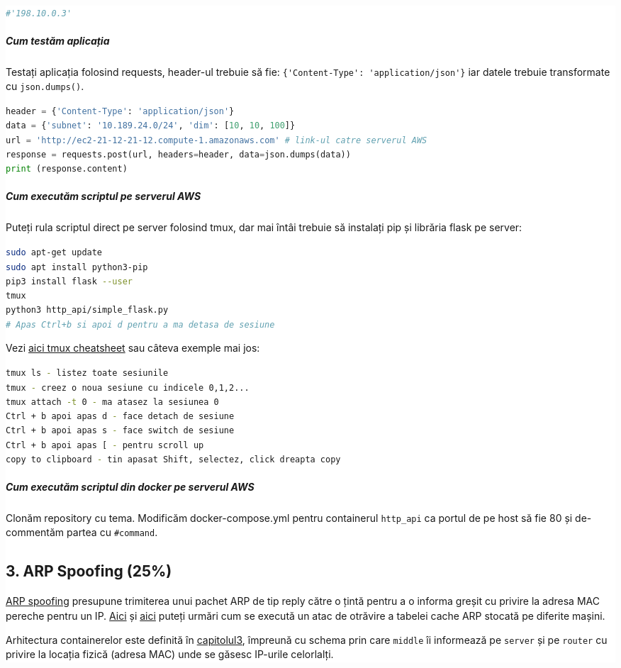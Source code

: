 ```python
#'198.10.0.3'

```

##### Cum testăm aplicația
Testați aplicația folosind requests, header-ul trebuie să fie: `{'Content-Type': 'application/json'}` iar datele trebuie transformate cu `json.dumps()`.
```python
header = {'Content-Type': 'application/json'}
data = {'subnet': '10.189.24.0/24', 'dim': [10, 10, 100]}
url = 'http://ec2-21-12-21-12.compute-1.amazonaws.com' # link-ul catre serverul AWS
response = requests.post(url, headers=header, data=json.dumps(data))
print (response.content)
```

##### Cum executăm scriptul pe serverul AWS
Puteți rula scriptul direct pe server folosind tmux, dar mai întâi trebuie să instalați pip și librăria flask pe server:
```bash
sudo apt-get update
sudo apt install python3-pip
pip3 install flask --user
tmux
python3 http_api/simple_flask.py
# Apas Ctrl+b si apoi d pentru a ma detasa de sesiune
```

Vezi [aici tmux cheatsheet](https://tmuxcheatsheet.com/) sau câteva exemple mai jos: 
```bash
tmux ls - listez toate sesiunile
tmux - creez o noua sesiune cu indicele 0,1,2...
tmux attach -t 0 - ma atasez la sesiunea 0
Ctrl + b apoi apas d - face detach de sesiune
Ctrl + b apoi apas s - face switch de sesiune
Ctrl + b apoi apas [ - pentru scroll up
copy to clipboard - tin apasat Shift, selectez, click dreapta copy
```

##### Cum executăm scriptul din docker pe serverul AWS
Clonăm repository cu tema. Modificăm docker-compose.yml pentru containerul `http_api` ca portul de pe host să fie 80 și de-commentăm partea cu `#command`.


<a name="arp_spoof"></a> 
## 3. ARP Spoofing (25%)
[ARP spoofing](https://samsclass.info/124/proj11/P13xN-arpspoof.html) presupune trimiterea unui pachet ARP de tip reply către o țintă pentru a o informa greșit cu privire la adresa MAC pereche pentru un IP. [Aici](https://medium.com/@ismailakkila/black-hat-python-arp-cache-poisoning-with-scapy-7cb1d8b9d242) și [aici](https://www.youtube.com/watch?v=hI9J_tnNDCc) puteți urmări cum se execută un atac de otrăvire a tabelei cache ARP stocată pe diferite mașini.

Arhitectura containerelor este definită în [capitolul3](https://github.com/senisioi/computer-networks/tree/2021/capitolul3#intro), împreună cu schema prin care `middle` îi informează pe `server` și pe `router` cu privire la locația fizică (adresa MAC) unde se găsesc IP-urile celorlalți. 
